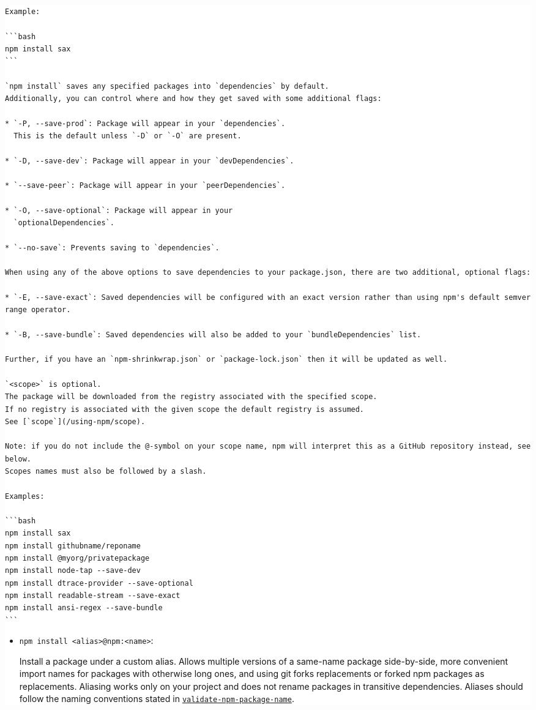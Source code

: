     Example:

    ```bash
    npm install sax
    ```

    `npm install` saves any specified packages into `dependencies` by default.
    Additionally, you can control where and how they get saved with some additional flags:

    * `-P, --save-prod`: Package will appear in your `dependencies`.
      This is the default unless `-D` or `-O` are present.

    * `-D, --save-dev`: Package will appear in your `devDependencies`.

    * `--save-peer`: Package will appear in your `peerDependencies`.

    * `-O, --save-optional`: Package will appear in your
      `optionalDependencies`.

    * `--no-save`: Prevents saving to `dependencies`.

    When using any of the above options to save dependencies to your package.json, there are two additional, optional flags:

    * `-E, --save-exact`: Saved dependencies will be configured with an exact version rather than using npm's default semver range operator.

    * `-B, --save-bundle`: Saved dependencies will also be added to your `bundleDependencies` list.

    Further, if you have an `npm-shrinkwrap.json` or `package-lock.json` then it will be updated as well.

    `<scope>` is optional.
    The package will be downloaded from the registry associated with the specified scope.
    If no registry is associated with the given scope the default registry is assumed.
    See [`scope`](/using-npm/scope).

    Note: if you do not include the @-symbol on your scope name, npm will interpret this as a GitHub repository instead, see below.
    Scopes names must also be followed by a slash.

    Examples:

    ```bash
    npm install sax
    npm install githubname/reponame
    npm install @myorg/privatepackage
    npm install node-tap --save-dev
    npm install dtrace-provider --save-optional
    npm install readable-stream --save-exact
    npm install ansi-regex --save-bundle
    ```

* `npm install <alias>@npm:<name>`:

    Install a package under a custom alias.
    Allows multiple versions of a same-name package side-by-side, more convenient import names for packages with otherwise long ones, and using git forks replacements or forked npm packages as replacements.
    Aliasing works only on your project and does not rename packages in transitive dependencies.
    Aliases should follow the naming conventions stated in [`validate-npm-package-name`](https://www.npmjs.com/package/validate-npm-package-name#naming-rules).
